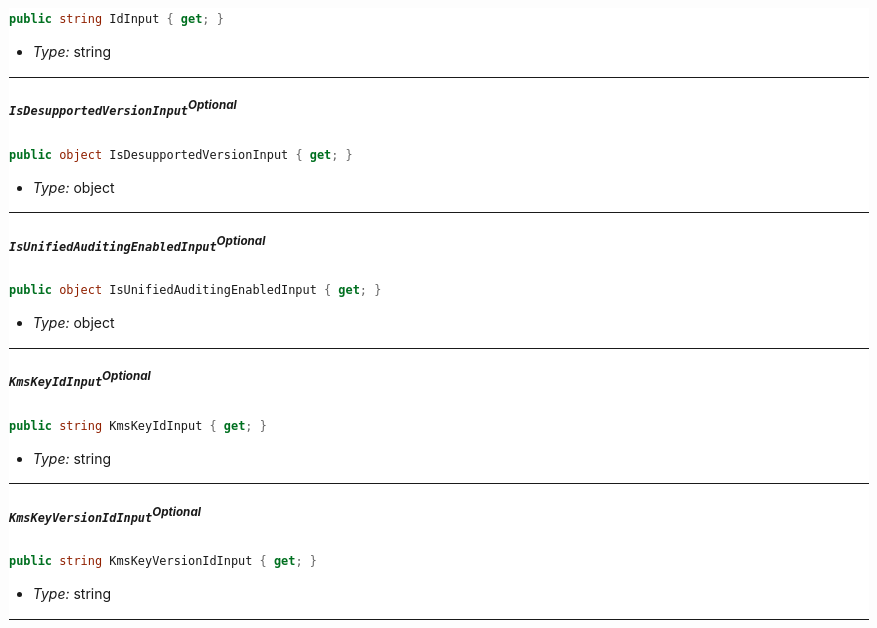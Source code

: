 ```csharp
public string IdInput { get; }
```

- *Type:* string

---

##### `IsDesupportedVersionInput`<sup>Optional</sup> <a name="IsDesupportedVersionInput" id="rhizo-co-terraform-provider-oci.databaseDbHome.DatabaseDbHome.property.isDesupportedVersionInput"></a>

```csharp
public object IsDesupportedVersionInput { get; }
```

- *Type:* object

---

##### `IsUnifiedAuditingEnabledInput`<sup>Optional</sup> <a name="IsUnifiedAuditingEnabledInput" id="rhizo-co-terraform-provider-oci.databaseDbHome.DatabaseDbHome.property.isUnifiedAuditingEnabledInput"></a>

```csharp
public object IsUnifiedAuditingEnabledInput { get; }
```

- *Type:* object

---

##### `KmsKeyIdInput`<sup>Optional</sup> <a name="KmsKeyIdInput" id="rhizo-co-terraform-provider-oci.databaseDbHome.DatabaseDbHome.property.kmsKeyIdInput"></a>

```csharp
public string KmsKeyIdInput { get; }
```

- *Type:* string

---

##### `KmsKeyVersionIdInput`<sup>Optional</sup> <a name="KmsKeyVersionIdInput" id="rhizo-co-terraform-provider-oci.databaseDbHome.DatabaseDbHome.property.kmsKeyVersionIdInput"></a>

```csharp
public string KmsKeyVersionIdInput { get; }
```

- *Type:* string

---
